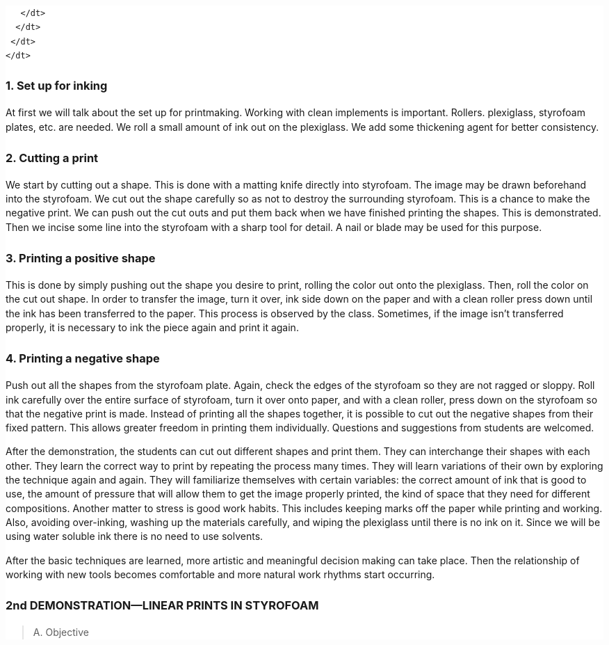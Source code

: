        </dt>
      </dt>
     </dt>
    </dt>
   </dt>
  </dl>
 </blockquote>
 <h3>
  1. Set up for inking
 </h3>
 At first we will talk about the set up for printmaking. Working with clean implements is important. Rollers. plexiglass, styrofoam plates, etc. are needed. We roll a small amount of ink out on the plexiglass. We add some thickening agent for better consistency.
<h3>
  2. Cutting a print
 </h3>
 We start by cutting out a shape. This is done with a matting knife directly into styrofoam. The image may be drawn beforehand into the styrofoam. We cut out the shape carefully so as not to destroy the surrounding styrofoam. This is a chance to make the negative print. We can push out the cut outs and put them back when we have finished printing the shapes. This is demonstrated. Then we incise some line into the styrofoam with a sharp tool for detail. A nail or blade may be used for this purpose.
<h3>
  3. Printing a positive shape
 </h3>
 This is done by simply pushing out the shape you desire to print, rolling the color out onto the plexiglass. Then, roll the color on the cut out shape. In order to transfer the image, turn it over, ink side down on the paper and with a clean roller press down until the ink has been transferred to the paper. This process is observed by the class. Sometimes, if the image isn’t transferred properly, it is necessary to ink the piece again and print it again.
<h3>
  4. Printing a negative shape
 </h3>
 Push out all the shapes from the styrofoam plate. Again, check the edges of the styrofoam so they are not ragged or sloppy. Roll ink carefully over the entire surface of styrofoam, turn it over onto paper, and with a clean roller, press down on the styrofoam so that the negative print is made. Instead of printing all the shapes together, it is possible to cut out the negative shapes from their fixed pattern. This allows greater freedom in printing them individually. Questions and suggestions from students are welcomed.
 <p>
  After the demonstration, the students can cut out different shapes and print them. They can interchange their shapes with each other. They learn the correct way to print by repeating the process many times. They will learn variations of their own by exploring the technique again and again. They will familiarize themselves with certain variables: the correct amount of ink that is good to use, the amount of pressure that will allow them to get the image properly printed, the kind of space that they need for different compositions. Another matter to stress is good work habits. This includes keeping marks off the paper while printing and working. Also, avoiding over-inking, washing up the materials carefully, and wiping the plexiglass until there is no ink on it. Since we will be using water soluble ink there is no need to use solvents.
 </p>
 <p>
  After the basic techniques are learned, more artistic and meaningful decision making can take place. Then the relationship of working with new tools becomes comfortable and more natural work rhythms start occurring.
 </p>
<h3>
  2nd DEMONSTRATION—LINEAR PRINTS IN STYROFOAM
 </h3>
 <blockquote>
  <dl>
   <dt>
    A. Objective
    <dt>
     <span class="indent">